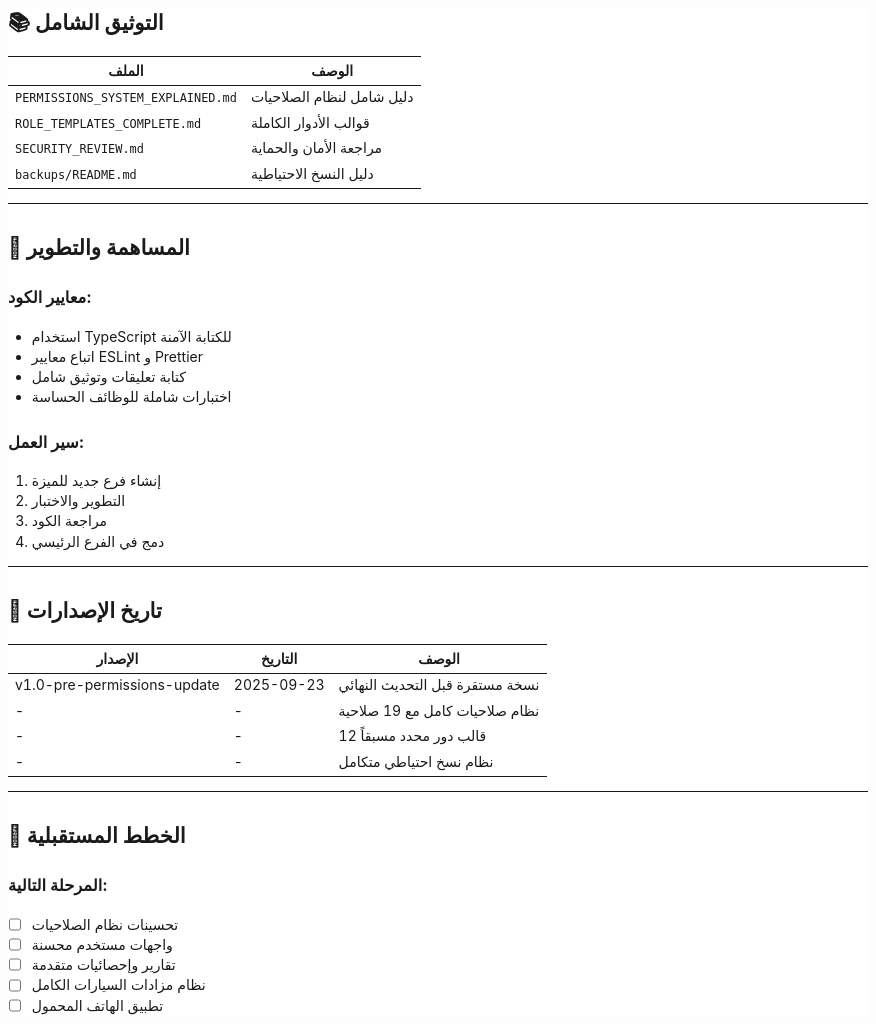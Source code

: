 
## 📚 **التوثيق الشامل**

| الملف | الوصف |
|-------|--------|
| `PERMISSIONS_SYSTEM_EXPLAINED.md` | دليل شامل لنظام الصلاحيات |
| `ROLE_TEMPLATES_COMPLETE.md` | قوالب الأدوار الكاملة |
| `SECURITY_REVIEW.md` | مراجعة الأمان والحماية |
| `backups/README.md` | دليل النسخ الاحتياطية |

---

## 🔧 **المساهمة والتطوير**

### **معايير الكود:**
- استخدام TypeScript للكتابة الآمنة
- اتباع معايير ESLint و Prettier
- كتابة تعليقات وتوثيق شامل
- اختبارات شاملة للوظائف الحساسة

### **سير العمل:**
1. إنشاء فرع جديد للميزة
2. التطوير والاختبار
3. مراجعة الكود
4. دمج في الفرع الرئيسي

---

## 📝 **تاريخ الإصدارات**

| الإصدار | التاريخ | الوصف |
|---------|--------|-------|
| v1.0-pre-permissions-update | 2025-09-23 | نسخة مستقرة قبل التحديث النهائي |
| - | - | نظام صلاحيات كامل مع 19 صلاحية |
| - | - | 12 قالب دور محدد مسبقاً |
| - | - | نظام نسخ احتياطي متكامل |

---

## 🎯 **الخطط المستقبلية**

### **المرحلة التالية:**
- [ ] تحسينات نظام الصلاحيات
- [ ] واجهات مستخدم محسنة
- [ ] تقارير وإحصائيات متقدمة
- [ ] نظام مزادات السيارات الكامل
- [ ] تطبيق الهاتف المحمول
